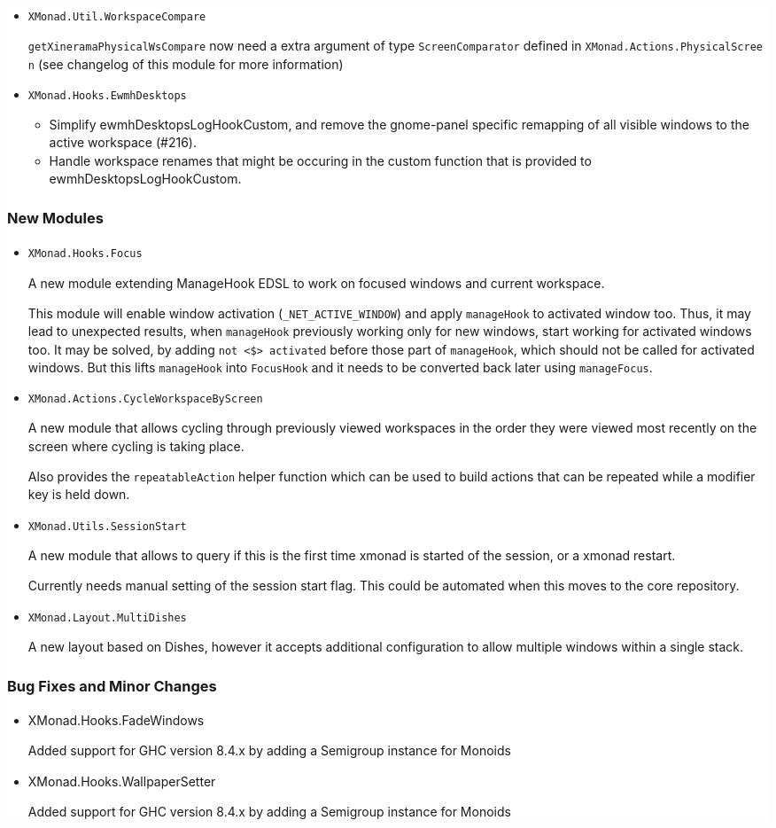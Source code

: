   * `XMonad.Util.WorkspaceCompare`

    `getXineramaPhysicalWsCompare` now need a extra argument of type `ScreenComparator` defined in
    `XMonad.Actions.PhysicalScreen` (see changelog of this module for more information)

  * `XMonad.Hooks.EwmhDesktops`

    - Simplify ewmhDesktopsLogHookCustom, and remove the gnome-panel specific
      remapping of all visible windows to the active workspace (#216).
    - Handle workspace renames that might be occuring in the custom function
      that is provided to ewmhDesktopsLogHookCustom.

### New Modules

  * `XMonad.Hooks.Focus`

    A new module extending ManageHook EDSL to work on focused windows and
    current workspace.

    This module will enable window activation (`_NET_ACTIVE_WINDOW`) and apply
    `manageHook` to activated window too. Thus, it may lead to unexpected
    results, when `manageHook` previously working only for new windows, start
    working for activated windows too. It may be solved, by adding
    `not <$> activated` before those part of `manageHook`, which should not be
    called for activated windows.  But this lifts `manageHook` into
    `FocusHook` and it needs to be converted back later using `manageFocus`.

  * `XMonad.Actions.CycleWorkspaceByScreen`

    A new module that allows cycling through previously viewed workspaces in the
    order they were viewed most recently on the screen where cycling is taking
    place.

    Also provides the `repeatableAction` helper function which can be used to
    build actions that can be repeated while a modifier key is held down.

  * `XMonad.Utils.SessionStart`

    A new module that allows to query if this is the first time xmonad is
    started of the session, or a xmonad restart.

    Currently needs manual setting of the session start flag. This could be
    automated when this moves to the core repository.

  * `XMonad.Layout.MultiDishes`

    A new layout based on Dishes, however it accepts additional configuration
    to allow multiple windows within a single stack.

### Bug Fixes and Minor Changes

  * XMonad.Hooks.FadeWindows

    Added support for GHC version 8.4.x by adding a Semigroup instance for
    Monoids

  * XMonad.Hooks.WallpaperSetter

    Added support for GHC version 8.4.x by adding a Semigroup instance for
    Monoids
